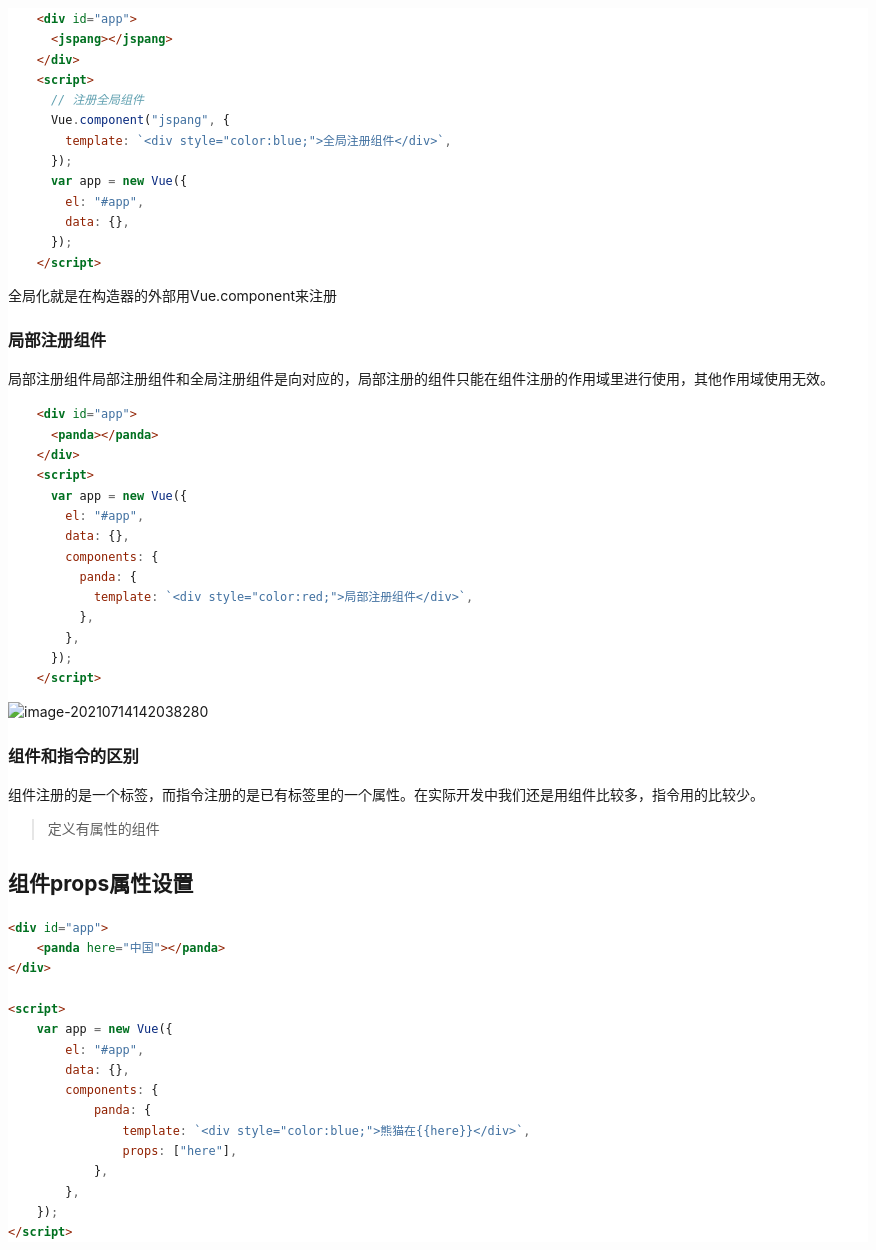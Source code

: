 ```html
    <div id="app">
      <jspang></jspang>
    </div>
    <script>
      // 注册全局组件
      Vue.component("jspang", {
        template: `<div style="color:blue;">全局注册组件</div>`,
      });
      var app = new Vue({
        el: "#app",
        data: {},
      });
    </script>
```

全局化就是在构造器的外部用Vue.component来注册

### 局部注册组件

局部注册组件局部注册组件和全局注册组件是向对应的，局部注册的组件只能在组件注册的作用域里进行使用，其他作用域使用无效。

```html
    <div id="app">
      <panda></panda>
    </div>
    <script>
      var app = new Vue({
        el: "#app",
        data: {},
        components: {
          panda: {
            template: `<div style="color:red;">局部注册组件</div>`,
          },
        },
      });
    </script>
```

![image-20210714142038280](https://gitee.com/zzursy/blog-image/raw/master/img/20210714142038.png "image-20210714142038280")

### 组件和指令的区别

组件注册的是一个标签，而指令注册的是已有标签里的一个属性。在实际开发中我们还是用组件比较多，指令用的比较少。

> 定义有属性的组件

## 组件props属性设置

```html
<div id="app">
    <panda here="中国"></panda>
</div>

<script>
    var app = new Vue({
        el: "#app",
        data: {},
        components: {
            panda: {
                template: `<div style="color:blue;">熊猫在{{here}}</div>`,
                props: ["here"],
            },
        },
    });
</script>
```